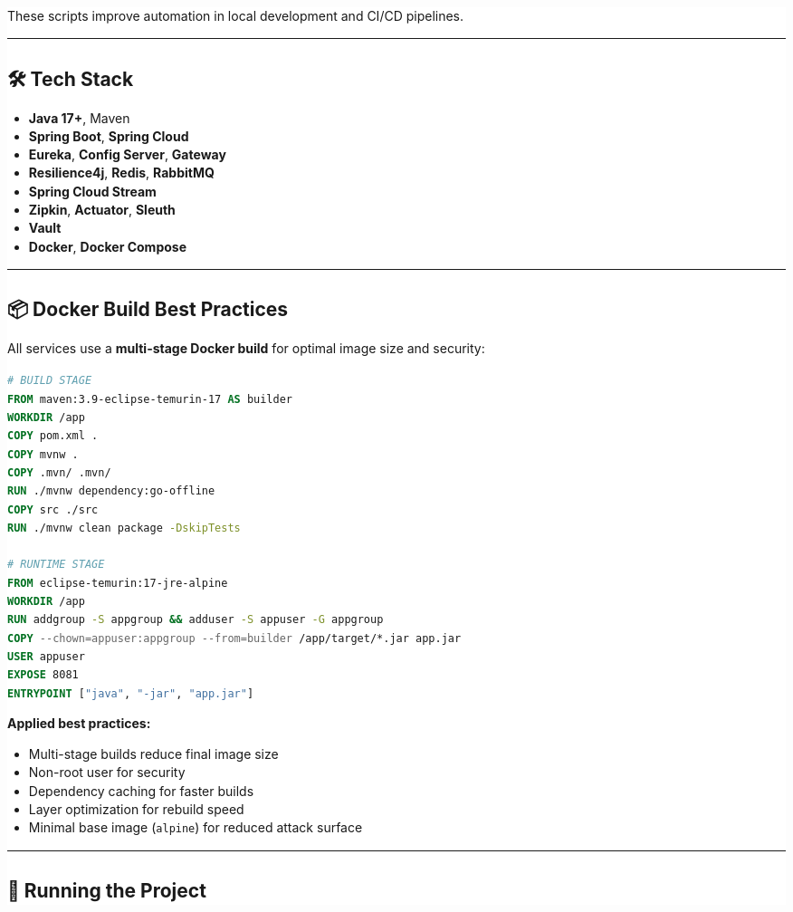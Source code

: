These scripts improve automation in local development and CI/CD pipelines.

---

## 🛠 Tech Stack

- **Java 17+**, Maven
- **Spring Boot**, **Spring Cloud**
- **Eureka**, **Config Server**, **Gateway**
- **Resilience4j**, **Redis**, **RabbitMQ**
- **Spring Cloud Stream**
- **Zipkin**, **Actuator**, **Sleuth**
- **Vault**
- **Docker**, **Docker Compose**

---

## 📦 Docker Build Best Practices
All services use a **multi-stage Docker build** for optimal image size and security:

```dockerfile
# BUILD STAGE
FROM maven:3.9-eclipse-temurin-17 AS builder
WORKDIR /app
COPY pom.xml .
COPY mvnw .
COPY .mvn/ .mvn/
RUN ./mvnw dependency:go-offline
COPY src ./src
RUN ./mvnw clean package -DskipTests

# RUNTIME STAGE
FROM eclipse-temurin:17-jre-alpine
WORKDIR /app
RUN addgroup -S appgroup && adduser -S appuser -G appgroup
COPY --chown=appuser:appgroup --from=builder /app/target/*.jar app.jar
USER appuser
EXPOSE 8081
ENTRYPOINT ["java", "-jar", "app.jar"]
```

**Applied best practices:**

- Multi-stage builds reduce final image size  
- Non-root user for security  
- Dependency caching for faster builds  
- Layer optimization for rebuild speed  
- Minimal base image (`alpine`) for reduced attack surface  

---

## 🚀 Running the Project
